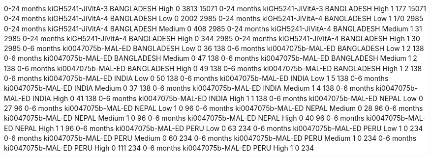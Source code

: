 0-24 months   kiGH5241-JiVitA-3          BANGLADESH                     High                0     3813   15071
0-24 months   kiGH5241-JiVitA-3          BANGLADESH                     High                1      177   15071
0-24 months   kiGH5241-JiVitA-4          BANGLADESH                     Low                 0     2002    2985
0-24 months   kiGH5241-JiVitA-4          BANGLADESH                     Low                 1      170    2985
0-24 months   kiGH5241-JiVitA-4          BANGLADESH                     Medium              0      408    2985
0-24 months   kiGH5241-JiVitA-4          BANGLADESH                     Medium              1       31    2985
0-24 months   kiGH5241-JiVitA-4          BANGLADESH                     High                0      344    2985
0-24 months   kiGH5241-JiVitA-4          BANGLADESH                     High                1       30    2985
0-6 months    ki0047075b-MAL-ED          BANGLADESH                     Low                 0       36     138
0-6 months    ki0047075b-MAL-ED          BANGLADESH                     Low                 1        2     138
0-6 months    ki0047075b-MAL-ED          BANGLADESH                     Medium              0       47     138
0-6 months    ki0047075b-MAL-ED          BANGLADESH                     Medium              1        2     138
0-6 months    ki0047075b-MAL-ED          BANGLADESH                     High                0       49     138
0-6 months    ki0047075b-MAL-ED          BANGLADESH                     High                1        2     138
0-6 months    ki0047075b-MAL-ED          INDIA                          Low                 0       50     138
0-6 months    ki0047075b-MAL-ED          INDIA                          Low                 1        5     138
0-6 months    ki0047075b-MAL-ED          INDIA                          Medium              0       37     138
0-6 months    ki0047075b-MAL-ED          INDIA                          Medium              1        4     138
0-6 months    ki0047075b-MAL-ED          INDIA                          High                0       41     138
0-6 months    ki0047075b-MAL-ED          INDIA                          High                1        1     138
0-6 months    ki0047075b-MAL-ED          NEPAL                          Low                 0       27      96
0-6 months    ki0047075b-MAL-ED          NEPAL                          Low                 1        0      96
0-6 months    ki0047075b-MAL-ED          NEPAL                          Medium              0       28      96
0-6 months    ki0047075b-MAL-ED          NEPAL                          Medium              1        0      96
0-6 months    ki0047075b-MAL-ED          NEPAL                          High                0       40      96
0-6 months    ki0047075b-MAL-ED          NEPAL                          High                1        1      96
0-6 months    ki0047075b-MAL-ED          PERU                           Low                 0       63     234
0-6 months    ki0047075b-MAL-ED          PERU                           Low                 1        0     234
0-6 months    ki0047075b-MAL-ED          PERU                           Medium              0       60     234
0-6 months    ki0047075b-MAL-ED          PERU                           Medium              1        0     234
0-6 months    ki0047075b-MAL-ED          PERU                           High                0      111     234
0-6 months    ki0047075b-MAL-ED          PERU                           High                1        0     234